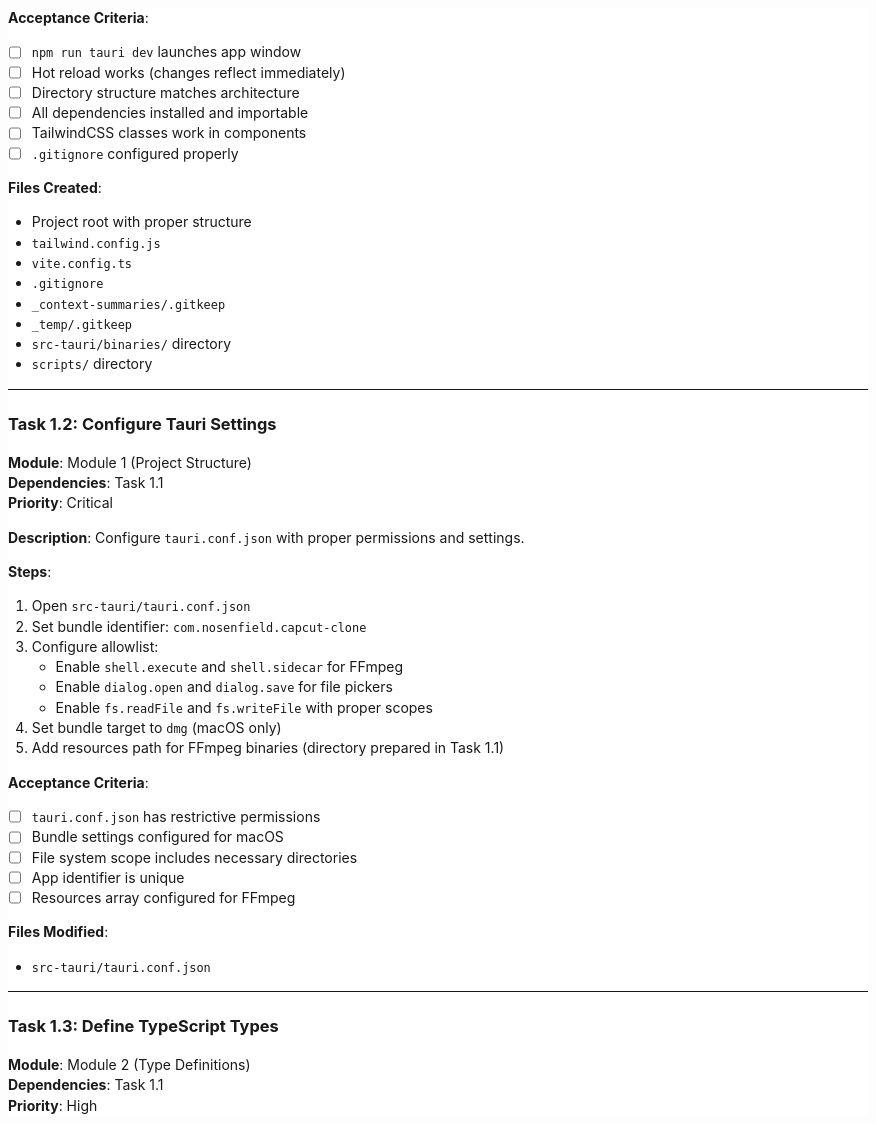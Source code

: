 **Acceptance Criteria**:
- [ ] `npm run tauri dev` launches app window
- [ ] Hot reload works (changes reflect immediately)
- [ ] Directory structure matches architecture
- [ ] All dependencies installed and importable
- [ ] TailwindCSS classes work in components
- [ ] `.gitignore` configured properly

**Files Created**:
- Project root with proper structure
- `tailwind.config.js`
- `vite.config.ts`
- `.gitignore`
- `_context-summaries/.gitkeep`
- `_temp/.gitkeep`
- `src-tauri/binaries/` directory
- `scripts/` directory

---

### Task 1.2: Configure Tauri Settings
**Module**: Module 1 (Project Structure)  
**Dependencies**: Task 1.1  
**Priority**: Critical

**Description**:
Configure `tauri.conf.json` with proper permissions and settings.

**Steps**:
1. Open `src-tauri/tauri.conf.json`
2. Set bundle identifier: `com.nosenfield.capcut-clone`
3. Configure allowlist:
   - Enable `shell.execute` and `shell.sidecar` for FFmpeg
   - Enable `dialog.open` and `dialog.save` for file pickers
   - Enable `fs.readFile` and `fs.writeFile` with proper scopes
4. Set bundle target to `dmg` (macOS only)
5. Add resources path for FFmpeg binaries (directory prepared in Task 1.1)

**Acceptance Criteria**:
- [ ] `tauri.conf.json` has restrictive permissions
- [ ] Bundle settings configured for macOS
- [ ] File system scope includes necessary directories
- [ ] App identifier is unique
- [ ] Resources array configured for FFmpeg

**Files Modified**:
- `src-tauri/tauri.conf.json`

---

### Task 1.3: Define TypeScript Types
**Module**: Module 2 (Type Definitions)  
**Dependencies**: Task 1.1  
**Priority**: High
